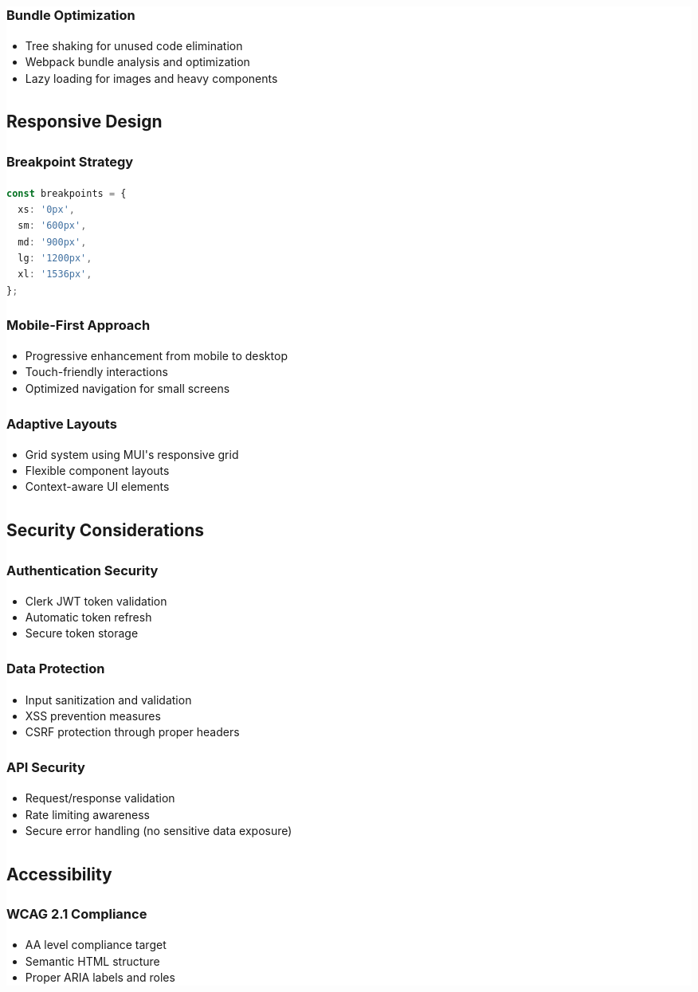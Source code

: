 ### Bundle Optimization
- Tree shaking for unused code elimination
- Webpack bundle analysis and optimization
- Lazy loading for images and heavy components

## Responsive Design

### Breakpoint Strategy
```typescript
const breakpoints = {
  xs: '0px',
  sm: '600px',
  md: '900px',
  lg: '1200px',
  xl: '1536px',
};
```

### Mobile-First Approach
- Progressive enhancement from mobile to desktop
- Touch-friendly interactions
- Optimized navigation for small screens

### Adaptive Layouts
- Grid system using MUI's responsive grid
- Flexible component layouts
- Context-aware UI elements

## Security Considerations

### Authentication Security
- Clerk JWT token validation
- Automatic token refresh
- Secure token storage

### Data Protection
- Input sanitization and validation
- XSS prevention measures
- CSRF protection through proper headers

### API Security
- Request/response validation
- Rate limiting awareness
- Secure error handling (no sensitive data exposure)

## Accessibility

### WCAG 2.1 Compliance
- AA level compliance target
- Semantic HTML structure
- Proper ARIA labels and roles
